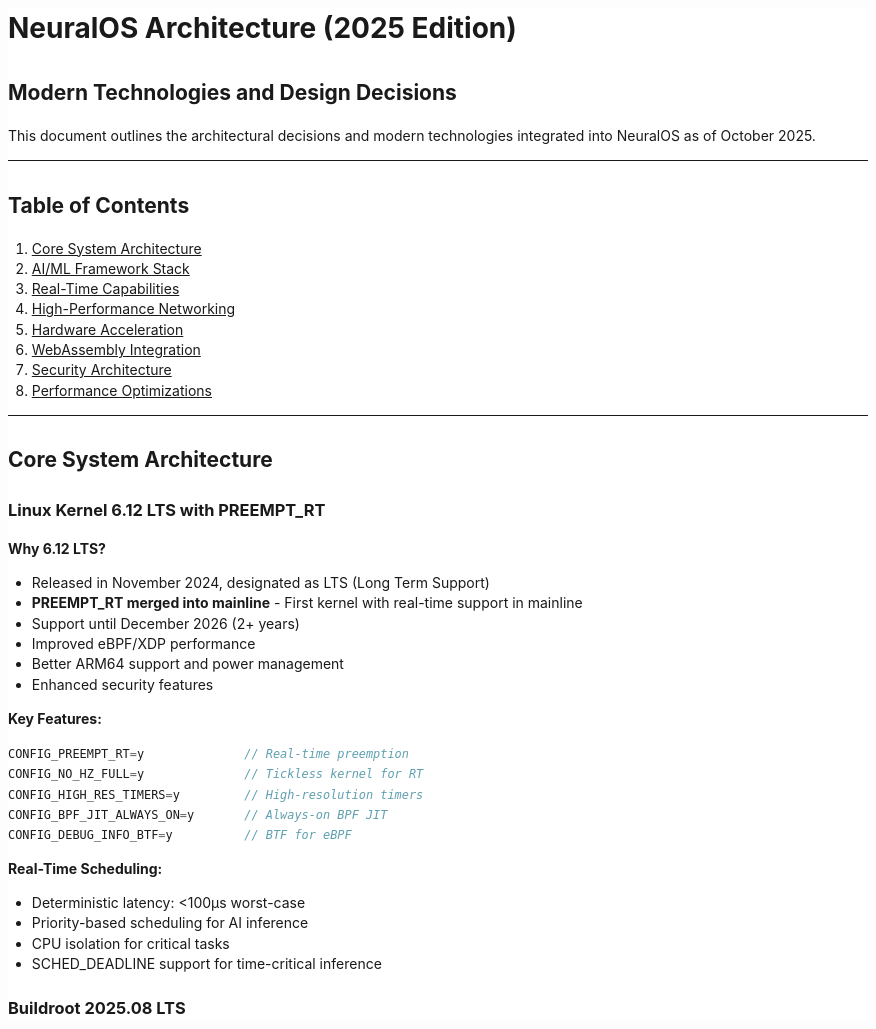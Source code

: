 # NeuralOS Architecture (2025 Edition)

## Modern Technologies and Design Decisions

This document outlines the architectural decisions and modern technologies integrated into NeuralOS as of October 2025.

---

## Table of Contents

1. [Core System Architecture](#core-system-architecture)
2. [AI/ML Framework Stack](#aiml-framework-stack)
3. [Real-Time Capabilities](#real-time-capabilities)
4. [High-Performance Networking](#high-performance-networking)
5. [Hardware Acceleration](#hardware-acceleration)
6. [WebAssembly Integration](#webassembly-integration)
7. [Security Architecture](#security-architecture)
8. [Performance Optimizations](#performance-optimizations)

---

## Core System Architecture

### Linux Kernel 6.12 LTS with PREEMPT_RT

**Why 6.12 LTS?**
- Released in November 2024, designated as LTS (Long Term Support)
- **PREEMPT_RT merged into mainline** - First kernel with real-time support in mainline
- Support until December 2026 (2+ years)
- Improved eBPF/XDP performance
- Better ARM64 support and power management
- Enhanced security features

**Key Features:**
```c
CONFIG_PREEMPT_RT=y              // Real-time preemption
CONFIG_NO_HZ_FULL=y              // Tickless kernel for RT
CONFIG_HIGH_RES_TIMERS=y         // High-resolution timers
CONFIG_BPF_JIT_ALWAYS_ON=y       // Always-on BPF JIT
CONFIG_DEBUG_INFO_BTF=y          // BTF for eBPF
```

**Real-Time Scheduling:**
- Deterministic latency: <100μs worst-case
- Priority-based scheduling for AI inference
- CPU isolation for critical tasks
- SCHED_DEADLINE support for time-critical inference

### Buildroot 2025.08 LTS
